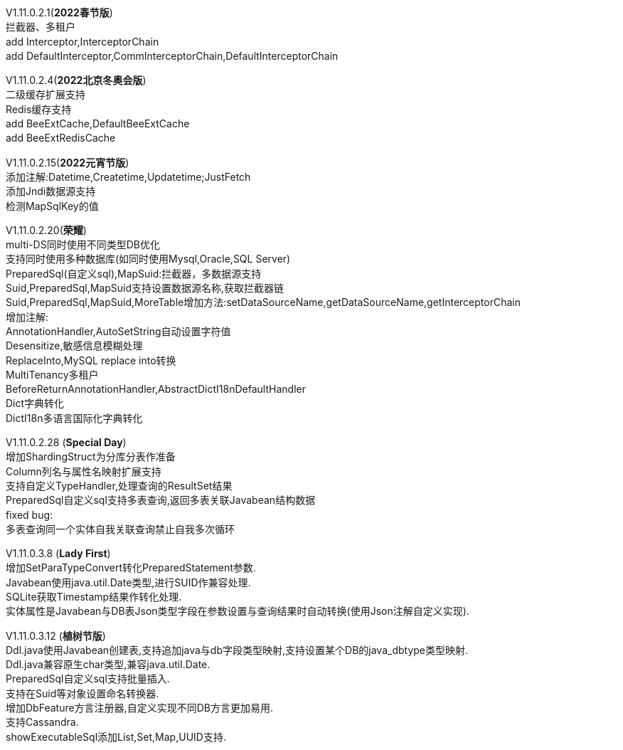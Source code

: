 V1.11.0.2.1(**2022春节版**)  
拦截器、多租户  
add Interceptor,InterceptorChain  
add DefaultInterceptor,CommInterceptorChain,DefaultInterceptorChain  

V1.11.0.2.4(**2022北京冬奥会版**)  
二级缓存扩展支持  
Redis缓存支持  
add BeeExtCache,DefaultBeeExtCache  
add BeeExtRedisCache  

V1.11.0.2.15(**2022元宵节版**)  
添加注解:Datetime,Createtime,Updatetime;JustFetch  
添加Jndi数据源支持  
检测MapSqlKey的值  

V1.11.0.2.20(**荣耀**)  
multi-DS同时使用不同类型DB优化  
支持同时使用多种数据库(如同时使用Mysql,Oracle,SQL Server)  
PreparedSql(自定义sql),MapSuid:拦截器，多数据源支持  
Suid,PreparedSql,MapSuid支持设置数据源名称,获取拦截器链  
Suid,PreparedSql,MapSuid,MoreTable增加方法:setDataSourceName,getDataSourceName,getInterceptorChain  
增加注解:  
AnnotationHandler,AutoSetString自动设置字符值  
Desensitize,敏感信息模糊处理  
ReplaceInto,MySQL replace into转换  
MultiTenancy多租户  
BeforeReturnAnnotationHandler,AbstractDictI18nDefaultHandler  
Dict字典转化  
DictI18n多语言国际化字典转化  

V1.11.0.2.28  (**Special Day**)  
增加ShardingStruct为分库分表作准备  
Column列名与属性名映射扩展支持  
支持自定义TypeHandler,处理查询的ResultSet结果  
PreparedSql自定义sql支持多表查询,返回多表关联Javabean结构数据  
fixed bug:  
多表查询同一个实体自我关联查询禁止自我多次循环  

V1.11.0.3.8  (**Lady First**)  
增加SetParaTypeConvert转化PreparedStatement参数.  
Javabean使用java.util.Date类型,进行SUID作兼容处理.  
SQLite获取Timestamp结果作转化处理.  
实体属性是Javabean与DB表Json类型字段在参数设置与查询结果时自动转换(使用Json注解自定义实现).  

V1.11.0.3.12  (**植树节版**)  
Ddl.java使用Javabean创建表,支持追加java与db字段类型映射,支持设置某个DB的java_dbtype类型映射.  
Ddl.java兼容原生char类型,兼容java.util.Date.  
PreparedSql自定义sql支持批量插入.  
支持在Suid等对象设置命名转换器.  
增加DbFeature方言注册器,自定义实现不同DB方言更加易用.  
支持Cassandra.  
showExecutableSql添加List,Set,Map,UUID支持.  
